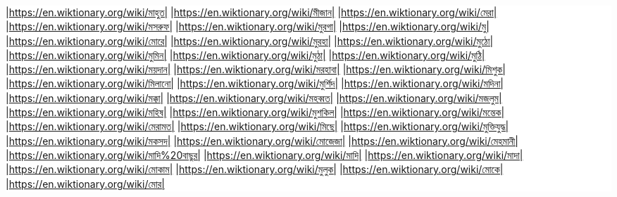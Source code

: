 |https://en.wiktionary.org/wiki/মাহুত|
|https://en.wiktionary.org/wiki/মীজান|
|https://en.wiktionary.org/wiki/মেরা|
|https://en.wiktionary.org/wiki/মসরুফ|
|https://en.wiktionary.org/wiki/মুরগা|
|https://en.wiktionary.org/wiki/মু|
|https://en.wiktionary.org/wiki/মোরে|
|https://en.wiktionary.org/wiki/মুরহা|
|https://en.wiktionary.org/wiki/মুঠো|
|https://en.wiktionary.org/wiki/মুমিন|
|https://en.wiktionary.org/wiki/মুঠা|
|https://en.wiktionary.org/wiki/মুঠি|
|https://en.wiktionary.org/wiki/ময়দান|
|https://en.wiktionary.org/wiki/মরহাবা|
|https://en.wiktionary.org/wiki/মিশুক|
|https://en.wiktionary.org/wiki/মিলানো|
|https://en.wiktionary.org/wiki/মুর্শিদ|
|https://en.wiktionary.org/wiki/মদিনা|
|https://en.wiktionary.org/wiki/মক্কা|
|https://en.wiktionary.org/wiki/মহব্বত|
|https://en.wiktionary.org/wiki/মজলুম|
|https://en.wiktionary.org/wiki/মহিষ|
|https://en.wiktionary.org/wiki/মুশকিল|
|https://en.wiktionary.org/wiki/মন্তেক|
|https://en.wiktionary.org/wiki/মেরামত|
|https://en.wiktionary.org/wiki/মিছে|
|https://en.wiktionary.org/wiki/মুক্তিযুদ্ধ|
|https://en.wiktionary.org/wiki/মকসদ|
|https://en.wiktionary.org/wiki/মোজেজা|
|https://en.wiktionary.org/wiki/মেহমানী|
|https://en.wiktionary.org/wiki/মাদি%20বাছুর|
|https://en.wiktionary.org/wiki/মাদি|
|https://en.wiktionary.org/wiki/মাদা|
|https://en.wiktionary.org/wiki/মোকাম|
|https://en.wiktionary.org/wiki/মুলুক|
|https://en.wiktionary.org/wiki/মোকে|
|https://en.wiktionary.org/wiki/মোর|